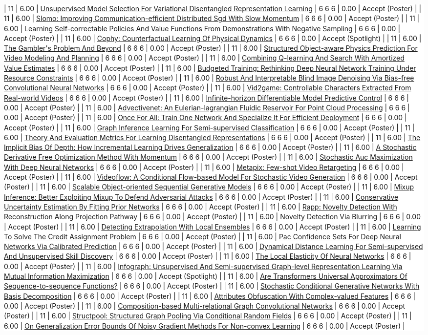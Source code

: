 | 11 | 6.00 | [Unsupervised Model Selection For Variational Disentangled Representation Learning](https://openreview.net/forum?id=SyxL2TNtvr) | 6 6 6 | 0.00 | Accept (Poster) |
| 11 | 6.00 | [Slomo: Improving Communication-efficient Distributed Sgd With Slow Momentum](https://openreview.net/forum?id=SkxJ8REYPH) | 6 6 6 | 0.00 | Accept (Poster) |
| 11 | 6.00 | [Learning Self-correctable Policies And Value Functions From Demonstrations With Negative Sampling](https://openreview.net/forum?id=rke-f6NKvS) | 6 6 6 | 0.00 | Accept (Poster) |
| 11 | 6.00 | [Cophy: Counterfactual Learning Of Physical Dynamics](https://openreview.net/forum?id=SkeyppEFvS) | 6 6 6 | 0.00 | Accept (Spotlight) |
| 11 | 6.00 | [The Gambler's Problem And Beyond](https://openreview.net/forum?id=HyxnMyBKwB) | 6 6 6 | 0.00 | Accept (Poster) |
| 11 | 6.00 | [Structured Object-aware Physics Prediction For Video Modeling And Planning](https://openreview.net/forum?id=B1e-kxSKDH) | 6 6 6 | 0.00 | Accept (Poster) |
| 11 | 6.00 | [Combining Q-learning And Search With Amortized Value Estimates](https://openreview.net/forum?id=SkeAaJrKDS) | 6 6 6 | 0.00 | Accept (Poster) |
| 11 | 6.00 | [Budgeted Training: Rethinking Deep Neural Network Training Under Resource Constraints](https://openreview.net/forum?id=HyxLRTVKPH) | 6 6 6 | 0.00 | Accept (Poster) |
| 11 | 6.00 | [Robust And Interpretable Blind Image Denoising Via Bias-free Convolutional Neural Networks](https://openreview.net/forum?id=HJlSmC4FPS) | 6 6 6 | 0.00 | Accept (Poster) |
| 11 | 6.00 | [Vid2game: Controllable Characters Extracted From Real-world Videos](https://openreview.net/forum?id=SkxBUpEKwH) | 6 6 6 | 0.00 | Accept (Poster) |
| 11 | 6.00 | [Infinite-horizon Differentiable Model Predictive Control](https://openreview.net/forum?id=ryxC6kSYPr) | 6 6 6 | 0.00 | Accept (Poster) |
| 11 | 6.00 | [Advectivenet: An Eulerian-lagrangian Fluidic Reservoir For Point Cloud Processing](https://openreview.net/forum?id=H1eqQeHFDS) | 6 6 6 | 0.00 | Accept (Poster) |
| 11 | 6.00 | [Once For All: Train One Network And Specialize It For Efficient Deployment](https://openreview.net/forum?id=HylxE1HKwS) | 6 6 6 | 0.00 | Accept (Poster) |
| 11 | 6.00 | [Graph Inference Learning For Semi-supervised Classification](https://openreview.net/forum?id=r1evOhEKvH) | 6 6 6 | 0.00 | Accept (Poster) |
| 11 | 6.00 | [Theory And Evaluation Metrics For Learning Disentangled Representations](https://openreview.net/forum?id=HJgK0h4Ywr) | 6 6 6 | 0.00 | Accept (Poster) |
| 11 | 6.00 | [The Implicit Bias Of Depth: How Incremental Learning Drives Generalization](https://openreview.net/forum?id=H1lj0nNFwB) | 6 6 6 | 0.00 | Accept (Poster) |
| 11 | 6.00 | [A Stochastic Derivative Free Optimization Method With Momentum](https://openreview.net/forum?id=HylAoJSKvH) | 6 6 6 | 0.00 | Accept (Poster) |
| 11 | 6.00 | [Stochastic Auc Maximization With Deep Neural Networks](https://openreview.net/forum?id=HJepXaVYDr) | 6 6 6 | 0.00 | Accept (Poster) |
| 11 | 6.00 | [Metapix: Few-shot Video Retargeting](https://openreview.net/forum?id=SJx1URNKwH) | 6 6 6 | 0.00 | Accept (Poster) |
| 11 | 6.00 | [Videoflow: A Conditional Flow-based Model For Stochastic Video Generation](https://openreview.net/forum?id=rJgUfTEYvH) | 6 6 6 | 0.00 | Accept (Poster) |
| 11 | 6.00 | [Scalable Object-oriented Sequential Generative Models](https://openreview.net/forum?id=SJxrKgStDH) | 6 6 6 | 0.00 | Accept (Poster) |
| 11 | 6.00 | [Mixup Inference: Better Exploiting Mixup To Defend Adversarial Attacks](https://openreview.net/forum?id=ByxtC2VtPB) | 6 6 6 | 0.00 | Accept (Poster) |
| 11 | 6.00 | [Conservative Uncertainty Estimation By Fitting Prior Networks](https://openreview.net/forum?id=BJlahxHYDS) | 6 6 6 | 0.00 | Accept (Poster) |
| 11 | 6.00 | [Rapp: Novelty Detection With Reconstruction Along Projection Pathway](https://openreview.net/forum?id=HkgeGeBYDB) | 6 6 6 | 0.00 | Accept (Poster) |
| 11 | 6.00 | [Novelty Detection Via Blurring](https://openreview.net/forum?id=ByeNra4FDB) | 6 6 6 | 0.00 | Accept (Poster) |
| 11 | 6.00 | [Detecting Extrapolation With Local Ensembles](https://openreview.net/forum?id=BJl6bANtwH) | 6 6 6 | 0.00 | Accept (Poster) |
| 11 | 6.00 | [Learning To Solve The Credit Assignment Problem](https://openreview.net/forum?id=ByeUBANtvB) | 6 6 6 | 0.00 | Accept (Poster) |
| 11 | 6.00 | [Pac Confidence Sets For Deep Neural Networks Via Calibrated Prediction](https://openreview.net/forum?id=BJxVI04YvB) | 6 6 6 | 0.00 | Accept (Poster) |
| 11 | 6.00 | [Dynamical Distance Learning For Semi-supervised And Unsupervised Skill Discovery](https://openreview.net/forum?id=H1lmhaVtvr) | 6 6 6 | 0.00 | Accept (Poster) |
| 11 | 6.00 | [The Local Elasticity Of Neural Networks](https://openreview.net/forum?id=HJxMYANtPH) | 6 6 6 | 0.00 | Accept (Poster) |
| 11 | 6.00 | [Infograph: Unsupervised And Semi-supervised Graph-level Representation Learning Via Mutual Information Maximization](https://openreview.net/forum?id=r1lfF2NYvH) | 6 6 6 | 0.00 | Accept (Spotlight) |
| 11 | 6.00 | [Are Transformers Universal Approximators Of Sequence-to-sequence Functions?](https://openreview.net/forum?id=ByxRM0Ntvr) | 6 6 6 | 0.00 | Accept (Poster) |
| 11 | 6.00 | [Stochastic Conditional Generative Networks With Basis Decomposition](https://openreview.net/forum?id=S1lSapVtwS) | 6 6 6 | 0.00 | Accept (Poster) |
| 11 | 6.00 | [Attributes Obfuscation With Complex-valued Features](https://openreview.net/forum?id=S1xFl64tDr) | 6 6 6 | 0.00 | Accept (Poster) |
| 11 | 6.00 | [Composition-based Multi-relational Graph Convolutional Networks](https://openreview.net/forum?id=BylA_C4tPr) | 6 6 6 | 0.00 | Accept (Poster) |
| 11 | 6.00 | [Structpool: Structured Graph Pooling Via Conditional Random Fields](https://openreview.net/forum?id=BJxg_hVtwH) | 6 6 6 | 0.00 | Accept (Poster) |
| 11 | 6.00 | [On Generalization Error Bounds Of Noisy Gradient Methods For Non-convex Learning](https://openreview.net/forum?id=SkxxtgHKPS) | 6 6 6 | 0.00 | Accept (Poster) |